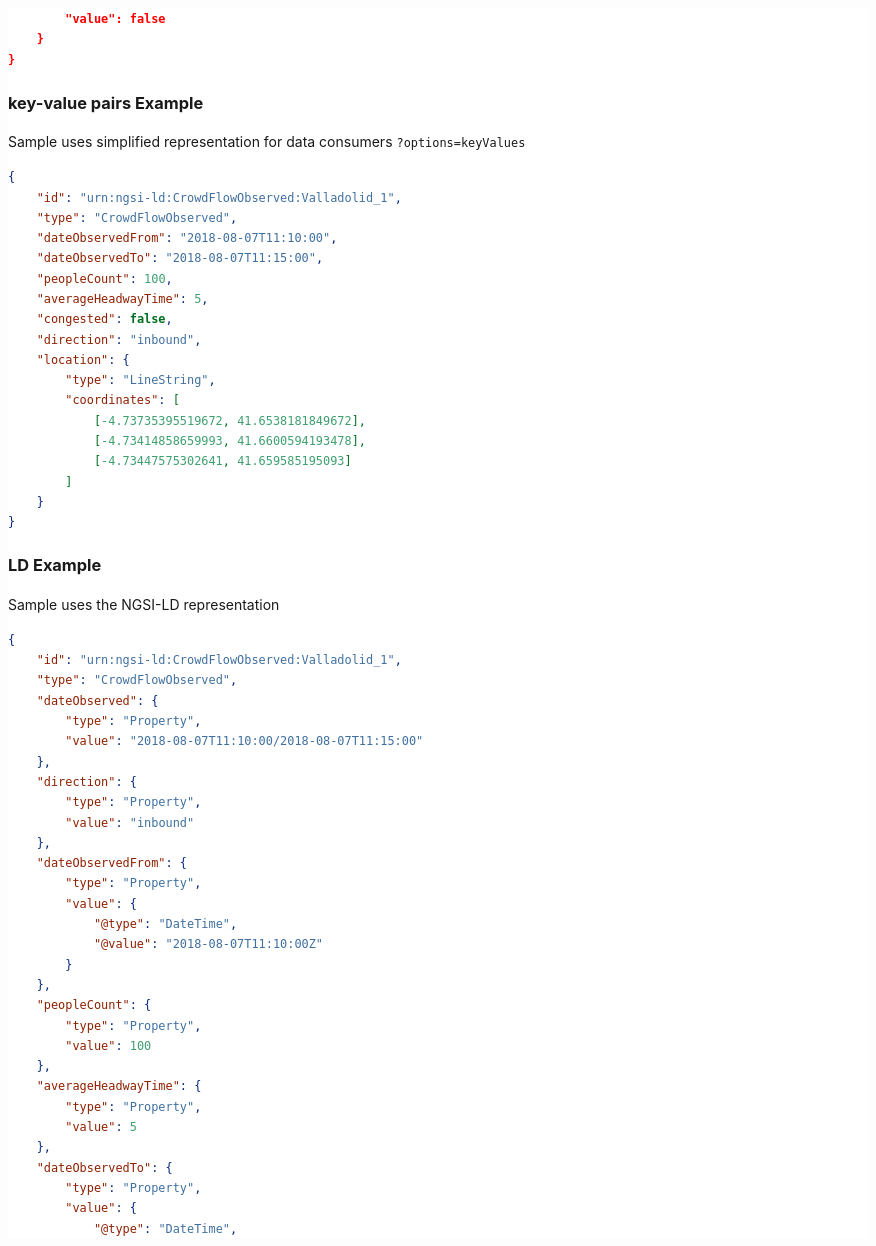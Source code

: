 ```json
        "value": false
    }
}
```

### key-value pairs Example

Sample uses simplified representation for data consumers `?options=keyValues`

```json
{
    "id": "urn:ngsi-ld:CrowdFlowObserved:Valladolid_1",
    "type": "CrowdFlowObserved",
    "dateObservedFrom": "2018-08-07T11:10:00",
    "dateObservedTo": "2018-08-07T11:15:00",
    "peopleCount": 100,
    "averageHeadwayTime": 5,
    "congested": false,
    "direction": "inbound",
    "location": {
        "type": "LineString",
        "coordinates": [
            [-4.73735395519672, 41.6538181849672],
            [-4.73414858659993, 41.6600594193478],
            [-4.73447575302641, 41.659585195093]
        ]
    }
}
```

### LD Example

Sample uses the NGSI-LD representation

```json
{
    "id": "urn:ngsi-ld:CrowdFlowObserved:Valladolid_1",
    "type": "CrowdFlowObserved",
    "dateObserved": {
        "type": "Property",
        "value": "2018-08-07T11:10:00/2018-08-07T11:15:00"
    },
    "direction": {
        "type": "Property",
        "value": "inbound"
    },
    "dateObservedFrom": {
        "type": "Property",
        "value": {
            "@type": "DateTime",
            "@value": "2018-08-07T11:10:00Z"
        }
    },
    "peopleCount": {
        "type": "Property",
        "value": 100
    },
    "averageHeadwayTime": {
        "type": "Property",
        "value": 5
    },
    "dateObservedTo": {
        "type": "Property",
        "value": {
            "@type": "DateTime",
```